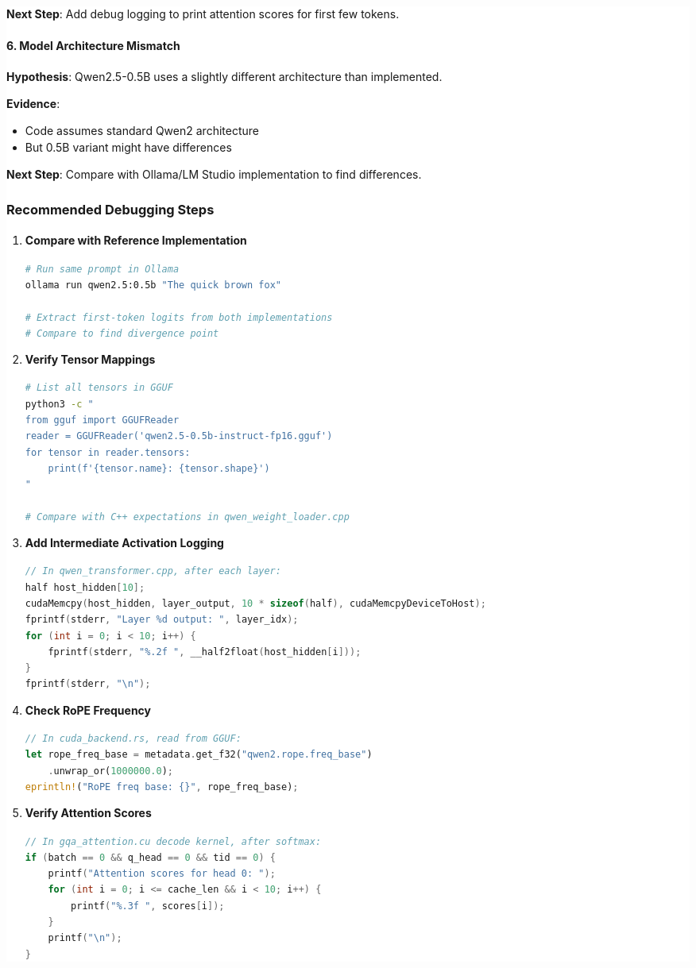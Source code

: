 **Next Step**: Add debug logging to print attention scores for first few tokens.

#### 6. Model Architecture Mismatch
**Hypothesis**: Qwen2.5-0.5B uses a slightly different architecture than implemented.

**Evidence**:
- Code assumes standard Qwen2 architecture
- But 0.5B variant might have differences

**Next Step**: Compare with Ollama/LM Studio implementation to find differences.

### Recommended Debugging Steps

1. **Compare with Reference Implementation**
   ```bash
   # Run same prompt in Ollama
   ollama run qwen2.5:0.5b "The quick brown fox"
   
   # Extract first-token logits from both implementations
   # Compare to find divergence point
   ```

2. **Verify Tensor Mappings**
   ```bash
   # List all tensors in GGUF
   python3 -c "
   from gguf import GGUFReader
   reader = GGUFReader('qwen2.5-0.5b-instruct-fp16.gguf')
   for tensor in reader.tensors:
       print(f'{tensor.name}: {tensor.shape}')
   "
   
   # Compare with C++ expectations in qwen_weight_loader.cpp
   ```

3. **Add Intermediate Activation Logging**
   ```cpp
   // In qwen_transformer.cpp, after each layer:
   half host_hidden[10];
   cudaMemcpy(host_hidden, layer_output, 10 * sizeof(half), cudaMemcpyDeviceToHost);
   fprintf(stderr, "Layer %d output: ", layer_idx);
   for (int i = 0; i < 10; i++) {
       fprintf(stderr, "%.2f ", __half2float(host_hidden[i]));
   }
   fprintf(stderr, "\n");
   ```

4. **Check RoPE Frequency**
   ```rust
   // In cuda_backend.rs, read from GGUF:
   let rope_freq_base = metadata.get_f32("qwen2.rope.freq_base")
       .unwrap_or(1000000.0);
   eprintln!("RoPE freq base: {}", rope_freq_base);
   ```

5. **Verify Attention Scores**
   ```cpp
   // In gqa_attention.cu decode kernel, after softmax:
   if (batch == 0 && q_head == 0 && tid == 0) {
       printf("Attention scores for head 0: ");
       for (int i = 0; i <= cache_len && i < 10; i++) {
           printf("%.3f ", scores[i]);
       }
       printf("\n");
   }
   ```

